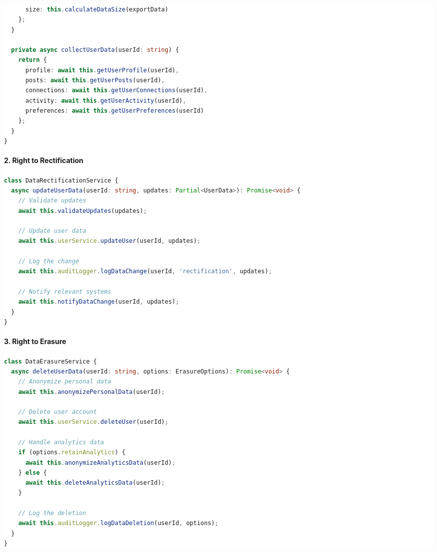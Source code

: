 ```typescript
      size: this.calculateDataSize(exportData)
    };
  }
  
  private async collectUserData(userId: string) {
    return {
      profile: await this.getUserProfile(userId),
      posts: await this.getUserPosts(userId),
      connections: await this.getUserConnections(userId),
      activity: await this.getUserActivity(userId),
      preferences: await this.getUserPreferences(userId)
    };
  }
}
```

#### 2. Right to Rectification
```typescript
class DataRectificationService {
  async updateUserData(userId: string, updates: Partial<UserData>): Promise<void> {
    // Validate updates
    await this.validateUpdates(updates);
    
    // Update user data
    await this.userService.updateUser(userId, updates);
    
    // Log the change
    await this.auditLogger.logDataChange(userId, 'rectification', updates);
    
    // Notify relevant systems
    await this.notifyDataChange(userId, updates);
  }
}
```

#### 3. Right to Erasure
```typescript
class DataErasureService {
  async deleteUserData(userId: string, options: ErasureOptions): Promise<void> {
    // Anonymize personal data
    await this.anonymizePersonalData(userId);
    
    // Delete user account
    await this.userService.deleteUser(userId);
    
    // Handle analytics data
    if (options.retainAnalytics) {
      await this.anonymizeAnalyticsData(userId);
    } else {
      await this.deleteAnalyticsData(userId);
    }
    
    // Log the deletion
    await this.auditLogger.logDataDeletion(userId, options);
  }
}
```
